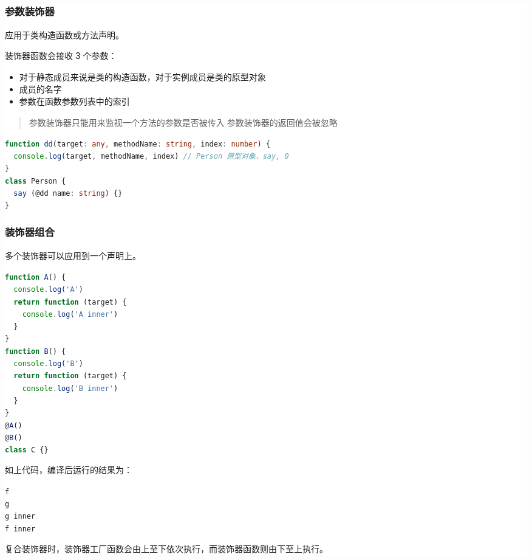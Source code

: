 ### 参数装饰器

应用于类构造函数或方法声明。

装饰器函数会接收 3 个参数：

* 对于静态成员来说是类的构造函数，对于实例成员是类的原型对象
* 成员的名字
* 参数在函数参数列表中的索引

> 参数装饰器只能用来监视一个方法的参数是否被传入
> 参数装饰器的返回值会被忽略

```typescript
function dd(target: any, methodName: string, index: number) {
  console.log(target, methodName, index) // Person 原型对象，say, 0
}
class Person {
  say (@dd name: string) {}
}
```

### 装饰器组合

多个装饰器可以应用到一个声明上。

```typescript
function A() {
  console.log('A')
  return function (target) {
    console.log('A inner')
  }
}
function B() {
  console.log('B')
  return function (target) {
    console.log('B inner')
  }
}
@A()
@B()
class C {}
```

如上代码，编译后运行的结果为：

```
f
g
g inner
f inner
```

复合装饰器时，装饰器工厂函数会由上至下依次执行，而装饰器函数则由下至上执行。